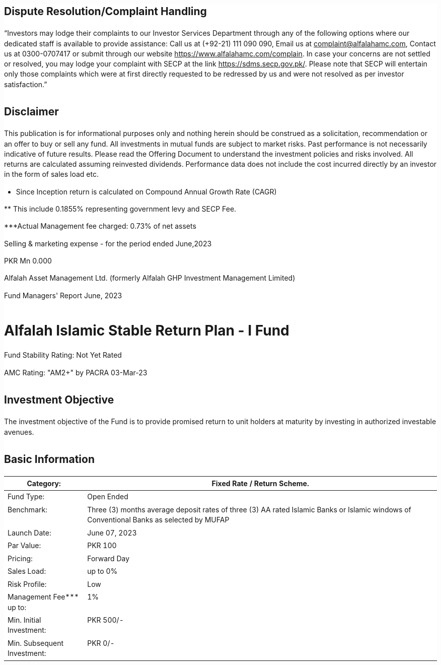 ## Dispute Resolution/Complaint Handling

“Investors may lodge their complaints to our Investor Services Department through any of the following options where our dedicated staff is available to provide assistance: Call us at (+92-21) 111 090 090, Email us at complaint@alfalahamc.com, Contact us at 0300-0707417 or submit through our website https://www.alfalahamc.com/complain. In case your concerns are not settled or resolved, you may lodge your complaint with SECP at the link https://sdms.secp.gov.pk/. Please note that SECP will entertain only those complaints which were at first directly requested to be redressed by us and were not resolved as per investor satisfaction.”

## Disclaimer

This publication is for informational purposes only and nothing herein should be construed as a solicitation, recommendation or an offer to buy or sell any fund. All investments in mutual funds are subject to market risks. Past performance is not necessarily indicative of future results. Please read the Offering Document to understand the investment policies and risks involved. All returns are calculated assuming reinvested dividends. Performance data does not include the cost incurred directly by an investor in the form of sales load etc.

- Since Inception return is calculated on Compound Annual Growth Rate (CAGR)

\*\* This include 0.1855% representing government levy and SECP Fee.

\*\*\*Actual Management fee charged: 0.73% of net assets

Selling & marketing expense - for the period ended June,2023

PKR Mn 0.000

Alfalah Asset Management Ltd. (formerly Alfalah GHP Investment Management Limited)

Fund Managers' Report June, 2023

# Alfalah Islamic Stable Return Plan - I Fund

Fund Stability Rating: Not Yet Rated

AMC Rating: "AM2+" by PACRA 03-Mar-23

## Investment Objective

The investment objective of the Fund is to provide promised return to unit holders at maturity by investing in authorized investable avenues.

## Basic Information

| Category:                   | Fixed Rate / Return Scheme.                                                                                                              |
| --------------------------- | ---------------------------------------------------------------------------------------------------------------------------------------- |
| Fund Type:                  | Open Ended                                                                                                                               |
| Benchmark:                  | Three (3) months average deposit rates of three (3) AA rated Islamic Banks or Islamic windows of Conventional Banks as selected by MUFAP |
| Launch Date:                | June 07, 2023                                                                                                                            |
| Par Value:                  | PKR 100                                                                                                                                  |
| Pricing:                    | Forward Day                                                                                                                              |
| Sales Load:                 | up to 0%                                                                                                                                 |
| Risk Profile:               | Low                                                                                                                                      |
| Management Fee\*\*\* up to: | 1%                                                                                                                                       |
| Min. Initial Investment:    | PKR 500/-                                                                                                                                |
| Min. Subsequent Investment: | PKR 0/-                                                                                                                                  |